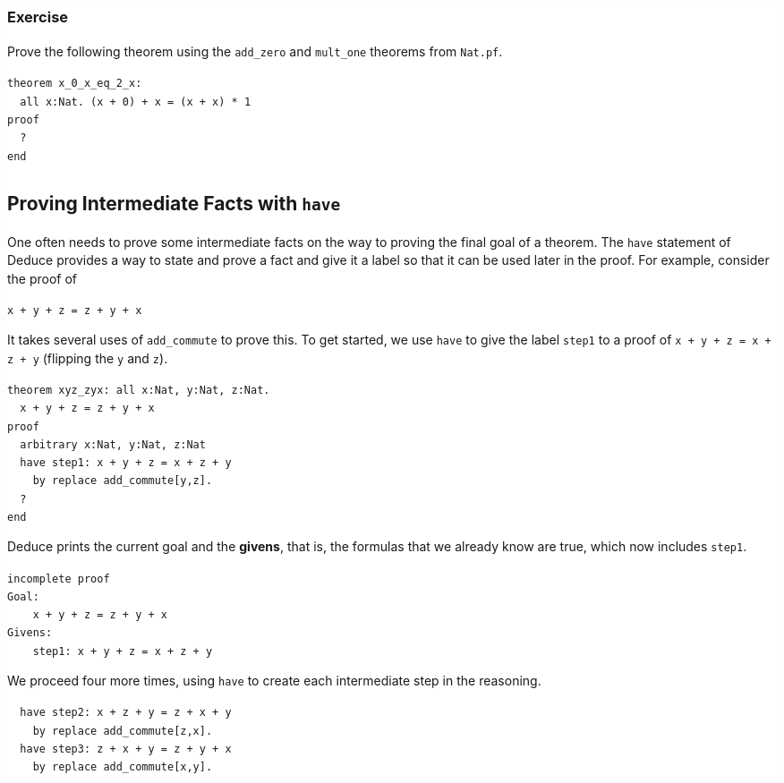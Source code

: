 ### Exercise

Prove the following theorem using the `add_zero` and `mult_one`
theorems from `Nat.pf`.


```{.deduce^#x_0_x_eq_2_x}
theorem x_0_x_eq_2_x: 
  all x:Nat. (x + 0) + x = (x + x) * 1
proof
  ?
end
```

## Proving Intermediate Facts with `have`

One often needs to prove some intermediate facts on the way to proving
the final goal of a theorem. The `have` statement of Deduce provides a
way to state and prove a fact and give it a label so that it can be
used later in the proof. For example, consider the proof of

```
x + y + z = z + y + x
```

It takes several uses of `add_commute` to prove this.
To get started, we use `have` to give the label `step1` to a proof of
`x + y + z = x + z + y` (flipping the `y` and `z`).

```
theorem xyz_zyx: all x:Nat, y:Nat, z:Nat.
  x + y + z = z + y + x
proof
  arbitrary x:Nat, y:Nat, z:Nat
  have step1: x + y + z = x + z + y
    by replace add_commute[y,z].
  ?
end
```

Deduce prints the current goal and the **givens**, that is, the formulas
that we already know are true, which now includes `step1`.

```
incomplete proof
Goal:
    x + y + z = z + y + x
Givens:
    step1: x + y + z = x + z + y
```

We proceed four more times, using `have` to create each intermediate
step in the reasoning.

```
  have step2: x + z + y = z + x + y
    by replace add_commute[z,x].
  have step3: z + x + y = z + y + x
    by replace add_commute[x,y].
```
